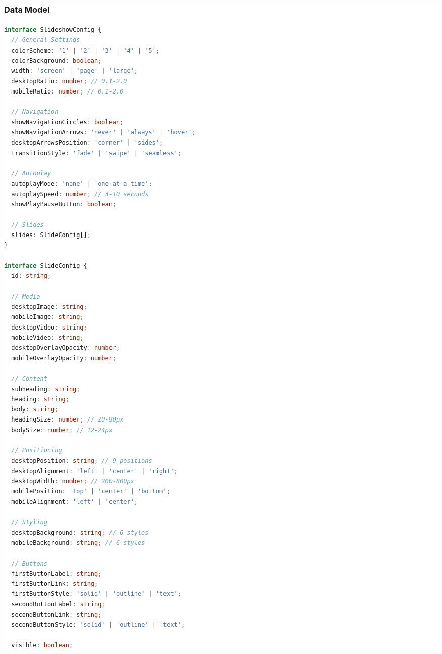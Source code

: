 ### Data Model
```typescript
interface SlideshowConfig {
  // General Settings
  colorScheme: '1' | '2' | '3' | '4' | '5';
  colorBackground: boolean;
  width: 'screen' | 'page' | 'large';
  desktopRatio: number; // 0.1-2.0
  mobileRatio: number; // 0.1-2.0
  
  // Navigation
  showNavigationCircles: boolean;
  showNavigationArrows: 'never' | 'always' | 'hover';
  desktopArrowsPosition: 'corner' | 'sides';
  transitionStyle: 'fade' | 'swipe' | 'seamless';
  
  // Autoplay
  autoplayMode: 'none' | 'one-at-a-time';
  autoplaySpeed: number; // 3-10 seconds
  showPlayPauseButton: boolean;
  
  // Slides
  slides: SlideConfig[];
}

interface SlideConfig {
  id: string;
  
  // Media
  desktopImage: string;
  mobileImage: string;
  desktopVideo: string;
  mobileVideo: string;
  desktopOverlayOpacity: number;
  mobileOverlayOpacity: number;
  
  // Content
  subheading: string;
  heading: string;
  body: string;
  headingSize: number; // 20-80px
  bodySize: number; // 12-24px
  
  // Positioning
  desktopPosition: string; // 9 positions
  desktopAlignment: 'left' | 'center' | 'right';
  desktopWidth: number; // 200-800px
  mobilePosition: 'top' | 'center' | 'bottom';
  mobileAlignment: 'left' | 'center';
  
  // Styling
  desktopBackground: string; // 6 styles
  mobileBackground: string; // 6 styles
  
  // Buttons
  firstButtonLabel: string;
  firstButtonLink: string;
  firstButtonStyle: 'solid' | 'outline' | 'text';
  secondButtonLabel: string;
  secondButtonLink: string;
  secondButtonStyle: 'solid' | 'outline' | 'text';
  
  visible: boolean;
```